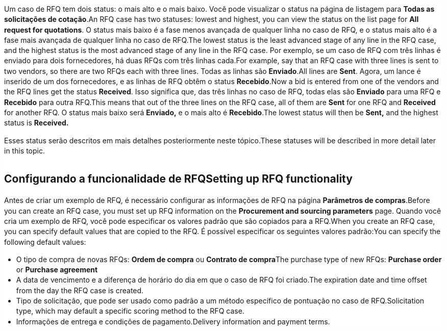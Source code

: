 <span data-ttu-id="2a62e-136">Um caso de RFQ tem dois status: o mais alto e o mais baixo. Você pode visualizar o status na página de listagem para **Todas as solicitações de cotação**.</span><span class="sxs-lookup"><span data-stu-id="2a62e-136">An RFQ case has two statuses: lowest and highest, you can view the status on the list page for **All request for quotations**.</span></span> <span data-ttu-id="2a62e-137">O status mais baixo é a fase menos avançada de qualquer linha no caso de RFQ, e o status mais alto é a fase mais avançada de qualquer linha no caso de RFQ.</span><span class="sxs-lookup"><span data-stu-id="2a62e-137">The lowest status is the least advanced stage of any line in the RFQ case, and the highest status is the most advanced stage of any line in the RFQ case.</span></span> <span data-ttu-id="2a62e-138">Por exemplo, se um caso de RFQ com três linhas é enviado para dois fornecedores, há duas RFQs com três linhas cada.</span><span class="sxs-lookup"><span data-stu-id="2a62e-138">For example, say that an RFQ case with three lines is sent to two vendors, so there are two RFQs each with three lines.</span></span> <span data-ttu-id="2a62e-139">Todas as linhas são **Enviado**.</span><span class="sxs-lookup"><span data-stu-id="2a62e-139">All lines are **Sent**.</span></span> <span data-ttu-id="2a62e-140">Agora, um lance é inserido de um dos fornecedores, e as linhas de RFQ obtêm o status **Recebido**.</span><span class="sxs-lookup"><span data-stu-id="2a62e-140">Now a bid is entered from one of the vendors and the RFQ lines get the status **Received**.</span></span> <span data-ttu-id="2a62e-141">Isso significa que, das três linhas no caso de RFQ, todas elas são **Enviado** para uma RFQ e **Recebido** para outra RFQ.</span><span class="sxs-lookup"><span data-stu-id="2a62e-141">This means that out of the three lines on the RFQ case, all of them are **Sent** for one RFQ and **Received** for another RFQ.</span></span> <span data-ttu-id="2a62e-142">O status mais baixo será **Enviado,** e o mais alto é **Recebido**.</span><span class="sxs-lookup"><span data-stu-id="2a62e-142">The lowest status will then be **Sent,** and the highest status is **Received.**</span></span>

<span data-ttu-id="2a62e-143">Esses status serão descritos em mais detalhes posteriormente neste tópico.</span><span class="sxs-lookup"><span data-stu-id="2a62e-143">These statuses will be described in more detail later in this topic.</span></span>

## <a name="setting-up-rfq-functionality"></a><span data-ttu-id="2a62e-144">Configurando a funcionalidade de RFQ</span><span class="sxs-lookup"><span data-stu-id="2a62e-144">Setting up RFQ functionality</span></span>

<span data-ttu-id="2a62e-145">Antes de criar um exemplo de RFQ, é necessário configurar as informações de RFQ na página **Parâmetros de compras**.</span><span class="sxs-lookup"><span data-stu-id="2a62e-145">Before you can create an RFQ case, you must set up RFQ information on the **Procurement and sourcing parameters** page.</span></span> <span data-ttu-id="2a62e-146">Quando você cria um exemplo de RFQ, você pode especificar os valores padrão que são copiados para a RFQ.</span><span class="sxs-lookup"><span data-stu-id="2a62e-146">When you create an RFQ case, you can specify default values that are copied to the RFQ.</span></span> <span data-ttu-id="2a62e-147">É possível especificar os seguintes valores padrão:</span><span class="sxs-lookup"><span data-stu-id="2a62e-147">You can specify the following default values:</span></span>

- <span data-ttu-id="2a62e-148">O tipo de compra de novas RFQs: **Ordem de compra** ou **Contrato de compra**</span><span class="sxs-lookup"><span data-stu-id="2a62e-148">The purchase type of new RFQs: **Purchase order** or **Purchase agreement**</span></span>
- <span data-ttu-id="2a62e-149">A data de vencimento e a diferença de horário do dia em que o caso de RFQ foi criado.</span><span class="sxs-lookup"><span data-stu-id="2a62e-149">The expiration date and time offset from the day the RFQ case is created.</span></span>
- <span data-ttu-id="2a62e-150">Tipo de solicitação, que pode ser usado como padrão a um método específico de pontuação no caso de RFQ.</span><span class="sxs-lookup"><span data-stu-id="2a62e-150">Solicitation type, which may default a specific scoring method to the RFQ case.</span></span>
- <span data-ttu-id="2a62e-151">Informações de entrega e condições de pagamento.</span><span class="sxs-lookup"><span data-stu-id="2a62e-151">Delivery information and payment terms.</span></span>
